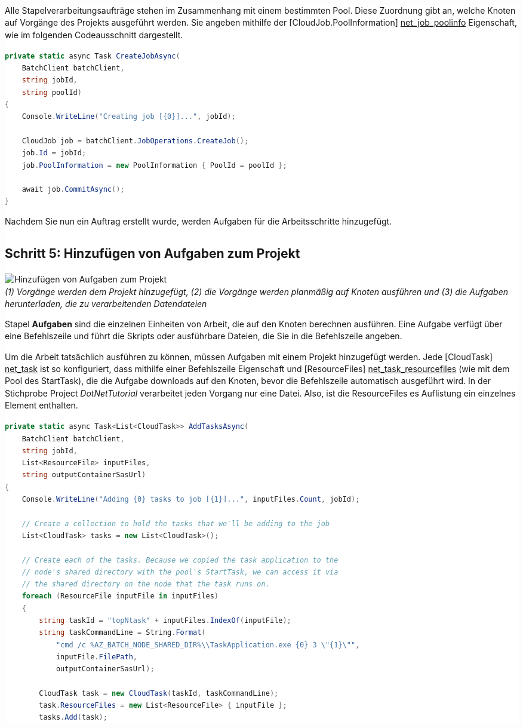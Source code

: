 Alle Stapelverarbeitungsaufträge stehen im Zusammenhang mit einem bestimmten Pool. Diese Zuordnung gibt an, welche Knoten auf Vorgänge des Projekts ausgeführt werden. Sie angeben mithilfe der [CloudJob.PoolInformation] [ net_job_poolinfo] Eigenschaft, wie im folgenden Codeausschnitt dargestellt.

```csharp
private static async Task CreateJobAsync(
    BatchClient batchClient,
    string jobId,
    string poolId)
{
    Console.WriteLine("Creating job [{0}]...", jobId);

    CloudJob job = batchClient.JobOperations.CreateJob();
    job.Id = jobId;
    job.PoolInformation = new PoolInformation { PoolId = poolId };

    await job.CommitAsync();
}
```

Nachdem Sie nun ein Auftrag erstellt wurde, werden Aufgaben für die Arbeitsschritte hinzugefügt.

## <a name="step-5-add-tasks-to-job"></a>Schritt 5: Hinzufügen von Aufgaben zum Projekt

![Hinzufügen von Aufgaben zum Projekt][5]<br/>
*(1) Vorgänge werden dem Projekt hinzugefügt, (2) die Vorgänge werden planmäßig auf Knoten ausführen und (3) die Aufgaben herunterladen, die zu verarbeitenden Datendateien*

Stapel **Aufgaben** sind die einzelnen Einheiten von Arbeit, die auf den Knoten berechnen ausführen. Eine Aufgabe verfügt über eine Befehlszeile und führt die Skripts oder ausführbare Dateien, die Sie in die Befehlszeile angeben.

Um die Arbeit tatsächlich ausführen zu können, müssen Aufgaben mit einem Projekt hinzugefügt werden. Jede [CloudTask] [ net_task] ist so konfiguriert, dass mithilfe einer Befehlszeile Eigenschaft und [ResourceFiles] [ net_task_resourcefiles] (wie mit dem Pool des StartTask), die die Aufgabe downloads auf den Knoten, bevor die Befehlszeile automatisch ausgeführt wird. In der Stichprobe Project *DotNetTutorial* verarbeitet jeden Vorgang nur eine Datei. Also, ist die ResourceFiles es Auflistung ein einzelnes Element enthalten.

```csharp
private static async Task<List<CloudTask>> AddTasksAsync(
    BatchClient batchClient,
    string jobId,
    List<ResourceFile> inputFiles,
    string outputContainerSasUrl)
{
    Console.WriteLine("Adding {0} tasks to job [{1}]...", inputFiles.Count, jobId);

    // Create a collection to hold the tasks that we'll be adding to the job
    List<CloudTask> tasks = new List<CloudTask>();

    // Create each of the tasks. Because we copied the task application to the
    // node's shared directory with the pool's StartTask, we can access it via
    // the shared directory on the node that the task runs on.
    foreach (ResourceFile inputFile in inputFiles)
    {
        string taskId = "topNtask" + inputFiles.IndexOf(inputFile);
        string taskCommandLine = String.Format(
            "cmd /c %AZ_BATCH_NODE_SHARED_DIR%\\TaskApplication.exe {0} 3 \"{1}\"",
            inputFile.FilePath,
            outputContainerSasUrl);

        CloudTask task = new CloudTask(taskId, taskCommandLine);
        task.ResourceFiles = new List<ResourceFile> { inputFile };
        tasks.Add(task);
```

[azure_batch]: https://azure.microsoft.com/services/batch/
[azure_free_account]: https://azure.microsoft.com/free/
[azure_portal]: https://portal.azure.com
[batch_learning_path]: https://azure.microsoft.com/documentation/learning-paths/batch/
[github_batchexplorer]: https://github.com/Azure/azure-batch-samples/tree/master/CSharp/BatchExplorer
[github_dotnettutorial]: https://github.com/Azure/azure-batch-samples/tree/master/CSharp/ArticleProjects/DotNetTutorial
[github_samples]: https://github.com/Azure/azure-batch-samples
[github_samples_common]: https://github.com/Azure/azure-batch-samples/tree/master/CSharp/Common
[github_samples_zip]: https://github.com/Azure/azure-batch-samples/archive/master.zip
[github_topnwords]: https://github.com/Azure/azure-batch-samples/tree/master/CSharp/TopNWords
[net_api]: http://msdn.microsoft.com/library/azure/mt348682.aspx
[net_api_storage]: https://msdn.microsoft.com/library/azure/mt347887.aspx
[net_batchclient]: https://msdn.microsoft.com/library/azure/microsoft.azure.batch.batchclient.aspx
[net_cloudblobclient]: https://msdn.microsoft.com/library/microsoft.windowsazure.storage.blob.cloudblobclient.aspx
[net_cloudblobcontainer]: https://msdn.microsoft.com/library/microsoft.windowsazure.storage.blob.cloudblobcontainer.aspx
[net_cloudstorageaccount]: https://msdn.microsoft.com/library/azure/microsoft.windowsazure.storage.cloudstorageaccount.aspx
[net_cloudserviceconfiguration]: https://msdn.microsoft.com/library/azure/microsoft.azure.batch.cloudserviceconfiguration.aspx
[net_container_delete]: https://msdn.microsoft.com/library/microsoft.windowsazure.storage.blob.cloudblobcontainer.deleteifexistsasync.aspx
[net_job]: https://msdn.microsoft.com/library/azure/microsoft.azure.batch.cloudjob.aspx
[net_job_poolinfo]: https://msdn.microsoft.com/library/azure/microsoft.azure.batch.protocol.models.cloudjob.poolinformation.aspx
[net_joboperations]: https://msdn.microsoft.com/library/azure/microsoft.azure.batch.batchclient.joboperations
[net_joboperations_terminatejob]: https://msdn.microsoft.com/library/azure/microsoft.azure.batch.joboperations.terminatejobasync.aspx
[net_jobpreptask]: https://msdn.microsoft.com/library/azure/microsoft.azure.batch.cloudjob.jobpreparationtask.aspx
[net_jobreltask]: https://msdn.microsoft.com/library/azure/microsoft.azure.batch.cloudjob.jobreleasetask.aspx
[net_node]: https://msdn.microsoft.com/library/azure/microsoft.azure.batch.computenode.aspx
[net_odatadetaillevel]: https://msdn.microsoft.com/library/azure/microsoft.azure.batch.odatadetaillevel.aspx
[net_pool]: https://msdn.microsoft.com/library/azure/microsoft.azure.batch.cloudpool.aspx
[net_pool_create]: https://msdn.microsoft.com/library/azure/microsoft.azure.batch.pooloperations.createpool.aspx
[net_pool_starttask]: https://msdn.microsoft.com/library/azure/microsoft.azure.batch.cloudpool.starttask.aspx
[net_pooloperations]: https://msdn.microsoft.com/library/azure/microsoft.azure.batch.batchclient.pooloperations
[net_resourcefile]: https://msdn.microsoft.com/library/azure/microsoft.azure.batch.resourcefile.aspx
[net_resourcefile_blobsource]: https://msdn.microsoft.com/library/azure/microsoft.azure.batch.resourcefile.blobsource.aspx
[net_sas_blob]: https://msdn.microsoft.com/library/azure/microsoft.windowsazure.storage.blob.cloudblob.getsharedaccesssignature.aspx
[net_sas_container]: https://msdn.microsoft.com/library/azure/microsoft.windowsazure.storage.blob.cloudblobcontainer.getsharedaccesssignature.aspx
[net_starttask]: https://msdn.microsoft.com/library/azure/microsoft.azure.batch.starttask.aspx
[net_starttask_resourcefiles]: https://msdn.microsoft.com/library/azure/microsoft.azure.batch.starttask.resourcefiles.aspx
[net_task]: https://msdn.microsoft.com/library/azure/microsoft.azure.batch.cloudtask.aspx
[net_task_resourcefiles]: https://msdn.microsoft.com/library/azure/microsoft.azure.batch.cloudtask.resourcefiles.aspx
[net_taskstate]: https://msdn.microsoft.com/library/azure/microsoft.azure.batch.common.taskstate.aspx
[net_taskstatemonitor]: https://msdn.microsoft.com/library/azure/microsoft.azure.batch.taskstatemonitor.aspx
[net_thread_sleep]: https://msdn.microsoft.com/library/274eh01d(v=vs.110).aspx
[net_virtualmachineconfiguration]: https://msdn.microsoft.com/library/azure/microsoft.azure.batch.virtualmachineconfiguration.aspx
[nuget_packagemgr]: https://docs.nuget.org/consume/installing-nuget
[nuget_restore]: https://docs.nuget.org/consume/package-restore/msbuild-integrated#enabling-package-restore-during-build
[storage_explorers]: http://storageexplorer.com/
[visual_studio]: https://www.visualstudio.com/products/vs-2015-product-editions
[1]: ./media/batch-dotnet-get-started/batch_workflow_01_sm.png "Erstellen von Containern in Azure-Speicher"
[2]: ./media/batch-dotnet-get-started/batch_workflow_02_sm.png "Hochladen von Vorgang Anwendung und Eingabe (Daten) Dateien zu Containern"
[3]: ./media/batch-dotnet-get-started/batch_workflow_03_sm.png "Erstellen Sie Stapel Ressourcenpool"
[4]: ./media/batch-dotnet-get-started/batch_workflow_04_sm.png "Stapelverarbeitung erstellen"
[5]: ./media/batch-dotnet-get-started/batch_workflow_05_sm.png "Hinzufügen von Aufgaben zum Projekt"
[6]: ./media/batch-dotnet-get-started/batch_workflow_06_sm.png "Überwachen von Aufgaben"
[7]: ./media/batch-dotnet-get-started/batch_workflow_07_sm.png "Herunterladen der Aufgabe Ausgabe von Speicher"
[8]: ./media/batch-dotnet-get-started/batch_workflow_sm.png "Stapel Lösung Workflow (vollständige Diagramm)"
[9]: ./media/batch-dotnet-get-started/credentials_batch_sm.png "Stapel Anmeldeinformationen-Portal"
[10]: ./media/batch-dotnet-get-started/credentials_storage_sm.png "Speicher Anmeldeinformationen-Portal"
[11]: ./media/batch-dotnet-get-started/batch_workflow_minimal_sm.png "Stapel Lösung Workflow (minimale Diagramm)"